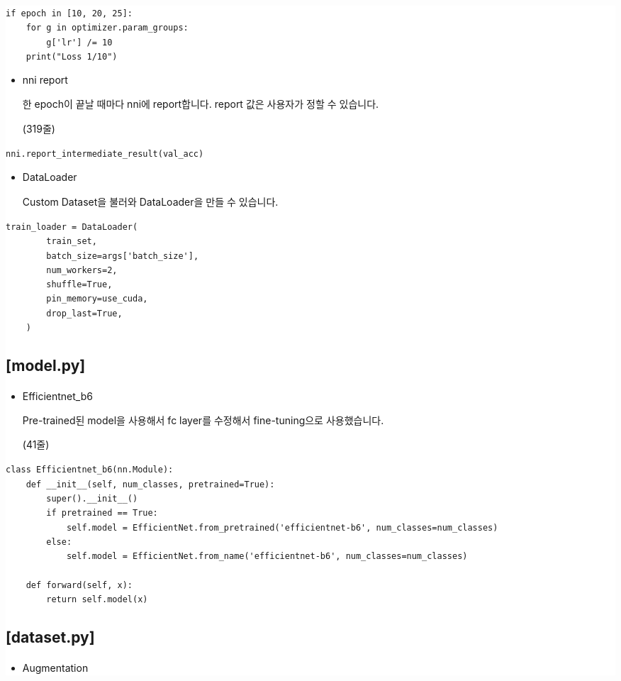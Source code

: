 ```
if epoch in [10, 20, 25]:
    for g in optimizer.param_groups:
        g['lr'] /= 10
    print("Loss 1/10")
```

- nni report
  
  한 epoch이 끝날 때마다 nni에 report합니다. report 값은 사용자가 정할 수 있습니다.

  (319줄)

```
nni.report_intermediate_result(val_acc)
```

- DataLoader
  
  Custom Dataset을 불러와 DataLoader을 만들 수 있습니다.


```
train_loader = DataLoader(
        train_set,
        batch_size=args['batch_size'],
        num_workers=2,
        shuffle=True,
        pin_memory=use_cuda,
        drop_last=True,
    )
```

## [model.py]

- Efficientnet_b6
  
  Pre-trained된 model을 사용해서 fc layer를 수정해서 fine-tuning으로 사용했습니다.

  (41줄)

```
class Efficientnet_b6(nn.Module):
    def __init__(self, num_classes, pretrained=True):
        super().__init__()
        if pretrained == True:
            self.model = EfficientNet.from_pretrained('efficientnet-b6', num_classes=num_classes)
        else:
            self.model = EfficientNet.from_name('efficientnet-b6', num_classes=num_classes)

    def forward(self, x):
        return self.model(x)
```

## [dataset.py]

- Augmentation
  